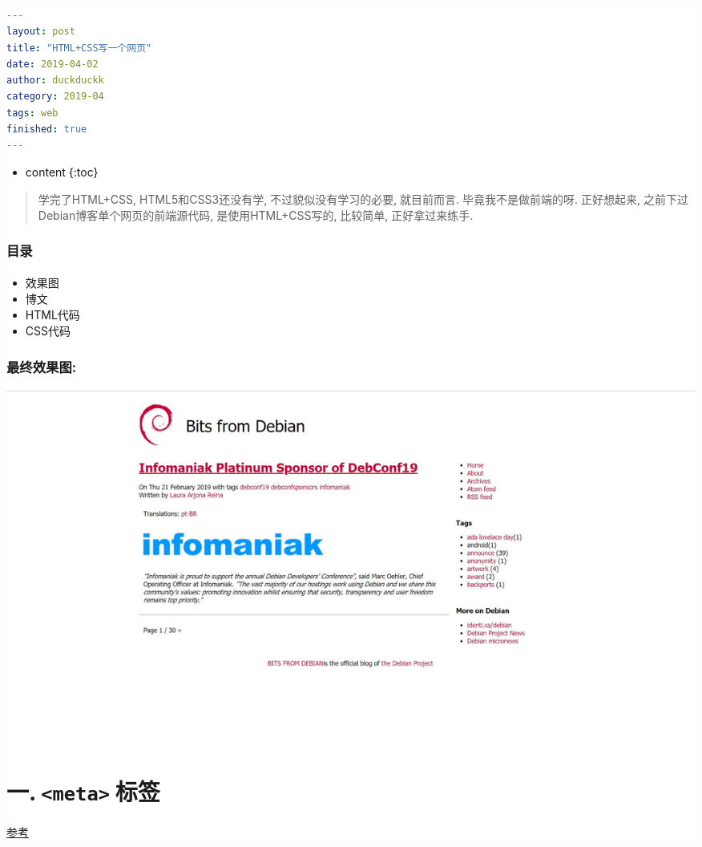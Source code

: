 ```yaml
---
layout: post
title: "HTML+CSS写一个网页"
date: 2019-04-02
author: duckduckk
category: 2019-04
tags: web
finished: true
---
```


* content
{:toc}

> 学完了HTML+CSS, HTML5和CSS3还没有学, 不过貌似没有学习的必要, 就目前而言. 毕竟我不是做前端的呀. 正好想起来, 之前下过Debian博客单个网页的前端源代码, 是使用HTML+CSS写的, 比较简单, 正好拿过来练手. 

### 目录
* 效果图
* 博文
* HTML代码
* CSS代码

### 最终效果图:
![img](/screenshots/debian-blog.JPG)

<br/>

# 一. `<meta>` 标签
[参考](http://www.w3school.com.cn/tags/tag_meta.asp) 
